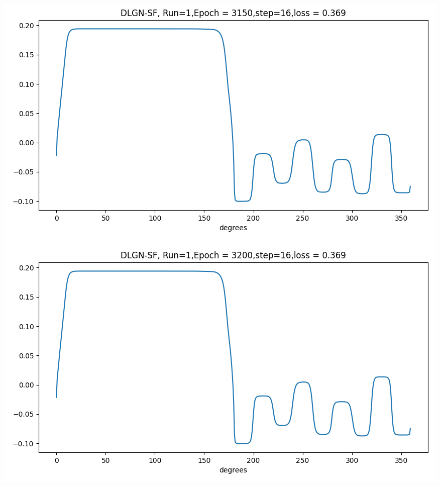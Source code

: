 <p align="center"> <img src= 'all_figs/Preds(DLGN-SF, Run=1,Epoch = 3150,step=16,loss = 0.369).png' /> </p>
<p align="center"> <img src= 'all_figs/Preds(DLGN-SF, Run=1,Epoch = 3200,step=16,loss = 0.369).png' /> </p>